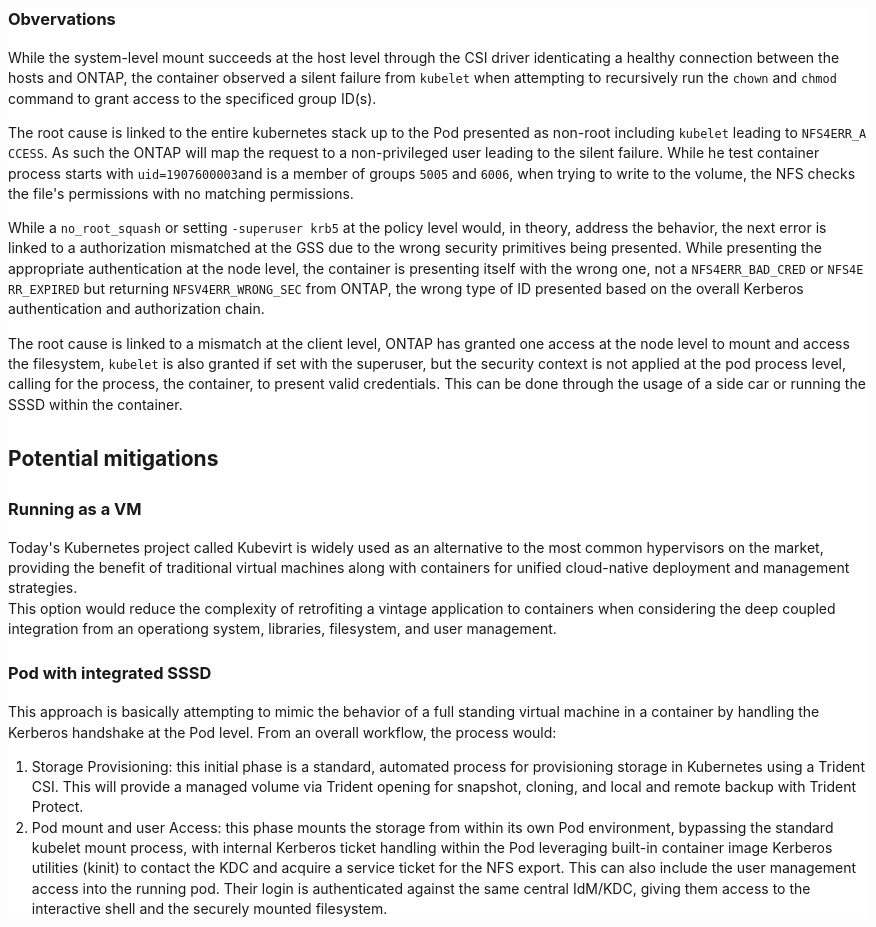
### Obvervations

While the system-level mount succeeds at the host level through the CSI driver identicating a healthy connection between the hosts and ONTAP, the container observed a silent failure from ```kubelet``` when attempting to recursively run the ```chown``` and ```chmod``` command to grant access to the specificed group ID(s).  

The root cause is linked to the entire kubernetes stack up to the Pod presented as non-root including ```kubelet``` leading to ```NFS4ERR_ACCESS```. As such the ONTAP will map the request to a non-privileged user leading to the silent failure. While he test container process starts with ```uid=1907600003```and is a member of groups ```5005``` and ```6006```, when trying to write to the volume, the NFS checks the file's permissions with no matching permissions.
 
While a ```no_root_squash``` or setting  ```-superuser krb5``` at the policy level would, in theory, address the behavior, the next error is linked to a authorization mismatched at the GSS due to the wrong security primitives being presented.  While presenting the appropriate authentication at the node level, the container is presenting itself with the wrong one, not a ```NFS4ERR_BAD_CRED``` or ```NFS4ERR_EXPIRED``` but returning ```NFSV4ERR_WRONG_SEC``` from ONTAP, the wrong type of ID presented based on the overall Kerberos authentication and authorization chain. 

The root cause is linked to a mismatch at the client level, ONTAP has granted one access at the node level to mount and access the filesystem, ```kubelet``` is also granted if set with the superuser, but the security context is not applied at the pod process level, calling for the process, the container, to present valid credentials. This can be done through the usage of a side car or running the SSSD within the container.


## Potential mitigations

### Running as a VM
Today's Kubernetes project called Kubevirt is widely used as an alternative to the most common hypervisors on the market, providing the benefit of traditional virtual machines along with containers for unified cloud-native deployment and management strategies.   
This option would reduce the complexity of retrofiting a vintage application to containers when considering the deep coupled integration from an operationg system, libraries, filesystem, and user management. 

### Pod with integrated SSSD 
This approach is basically attempting to mimic the behavior of a full standing virtual machine in a container by handling the Kerberos handshake at the Pod level. From an overall workflow, the process would: 

1. Storage Provisioning: this initial phase is a standard, automated process for provisioning storage in Kubernetes using a Trident CSI. This will provide a managed volume via Trident opening for snapshot, cloning, and local and remote backup with Trident Protect. 
2. Pod mount and user Access: this phase mounts the storage from within its own Pod environment, bypassing the standard kubelet mount process, with internal Kerberos ticket handling within the Pod leveraging built-in container image Kerberos utilities (kinit) to contact the KDC and acquire a service ticket for the NFS export. This can also include the user management access into the running pod. Their login is authenticated against the same central IdM/KDC, giving them access to the interactive shell and the securely mounted filesystem.
